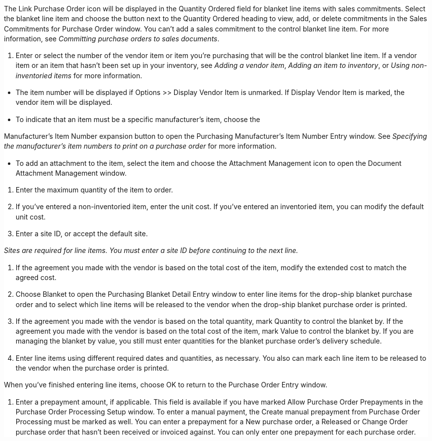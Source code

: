 The Link Purchase Order icon will be displayed in the Quantity Ordered field
for blanket line items with sales commitments. Select the blanket line item
and choose the button next to the Quantity Ordered heading to view, add, or
delete commitments in the Sales Commitments for Purchase Order window. You
can’t add a sales commitment to the control blanket line item. For more
information, see *Committing purchase orders to sales documents*.

1.  Enter or select the number of the vendor item or item you’re purchasing that
    will be the control blanket line item. If a vendor item or an item that
    hasn’t been set up in your inventory, see *Adding a vendor item*, *Adding an
    item to inventory*, or *Using non-inventoried items* for more information.

- The item number will be displayed if Options \>\> Display Vendor Item is
    unmarked. If Display Vendor Item is marked, the vendor item will be
    displayed.

- To indicate that an item must be a specific manufacturer’s item, choose the

Manufacturer’s Item Number expansion button to open the Purchasing
Manufacturer’s Item Number Entry window. See *Specifying the manufacturer’s
item numbers to print on a purchase order* for more information.

- To add an attachment to the item, select the item and choose the Attachment
    Management icon to open the Document Attachment Management window.

1.  Enter the maximum quantity of the item to order.

2.  If you’ve entered a non-inventoried item, enter the unit cost. If you’ve
    entered an inventoried item, you can modify the default unit cost.

3.  Enter a site ID, or accept the default site.

*Sites are required for line items. You must enter a site ID before
continuing to the next line.*

1.  If the agreement you made with the vendor is based on the total cost of the
    item, modify the extended cost to match the agreed cost.

2.  Choose Blanket to open the Purchasing Blanket Detail Entry window to enter
    line items for the drop-ship blanket purchase order and to select which line
    items will be released to the vendor when the drop-ship blanket purchase
    order is printed.

3.  If the agreement you made with the vendor is based on the total quantity,
    mark Quantity to control the blanket by. If the agreement you made with the
    vendor is based on the total cost of the item, mark Value to control the
    blanket by. If you are managing the blanket by value, you still must enter
    quantities for the blanket purchase order’s delivery schedule.

4.  Enter line items using different required dates and quantities, as
    necessary. You also can mark each line item to be released to the vendor
    when the purchase order is printed.

When you’ve finished entering line items, choose OK to return to the
Purchase Order Entry window.

1.  Enter a prepayment amount, if applicable. This field is available if you
    have marked Allow Purchase Order Prepayments in the Purchase Order
    Processing Setup window. To enter a manual payment, the Create manual
    prepayment from Purchase Order Processing must be marked as well. You can
    enter a prepayment for a New purchase order, a Released or Change Order
    purchase order that hasn’t been received or invoiced against. You can only
    enter one prepayment for each purchase order.
